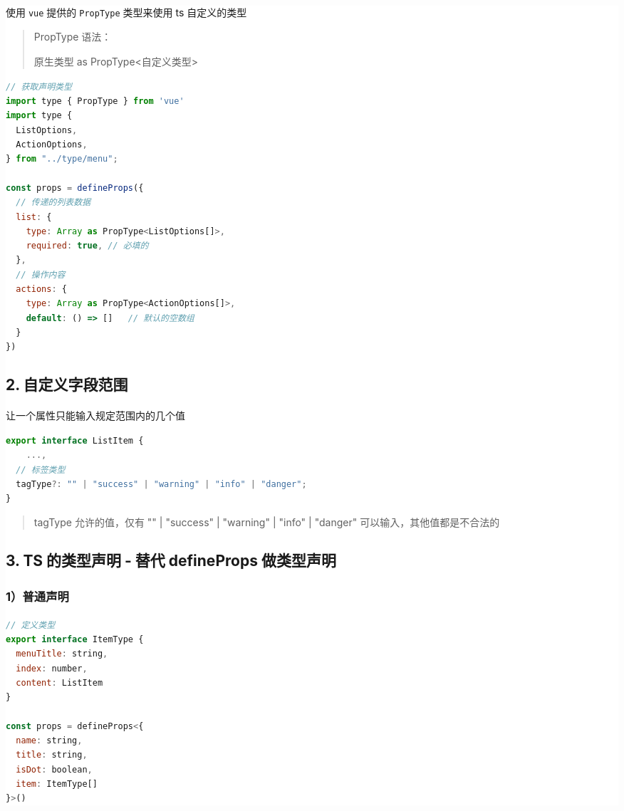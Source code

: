使用 `vue` 提供的 `PropType` 类型来使用 ts 自定义的类型

> PropType 语法：
>
> 原生类型 as PropType<自定义类型>

~~~js
// 获取声明类型
import type { PropType } from 'vue'
import type {
  ListOptions,
  ActionOptions,
} from "../type/menu";

const props = defineProps({
  // 传递的列表数据
  list: {
    type: Array as PropType<ListOptions[]>,
    required: true, // 必填的
  },
  // 操作内容
  actions: {
    type: Array as PropType<ActionOptions[]>,
    default: () => []	// 默认的空数组
  }
})
~~~



## 2. 自定义字段范围

让一个属性只能输入规定范围内的几个值

~~~js
export interface ListItem {
	...,
  // 标签类型
  tagType?: "" | "success" | "warning" | "info" | "danger";
}

~~~

> tagType 允许的值，仅有 "" | "success" | "warning" | "info" | "danger" 可以输入，其他值都是不合法的



## 3. TS 的类型声明 - 替代 defineProps 做类型声明

### 1）普通声明

~~~js
// 定义类型
export interface ItemType {
  menuTitle: string,
  index: number,
  content: ListItem
}

const props = defineProps<{
  name: string,
  title: string,
  isDot: boolean,
  item: ItemType[]
}>()
~~~
